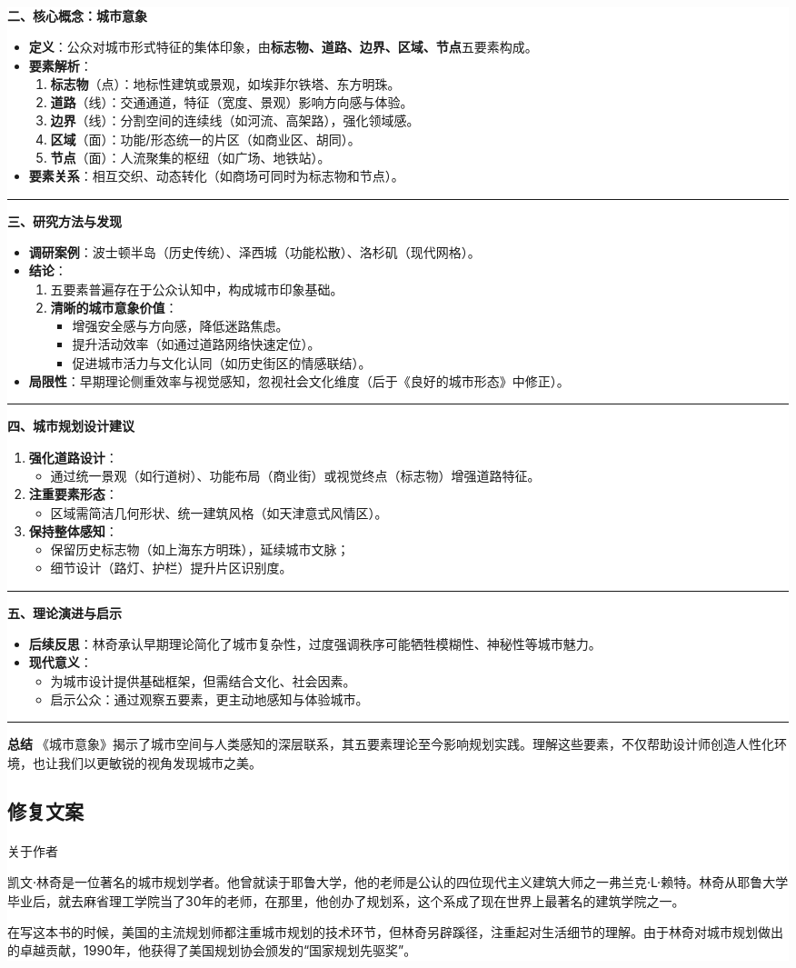 
**二、核心概念：城市意象**
- **定义**：公众对城市形式特征的集体印象，由**标志物、道路、边界、区域、节点**五要素构成。
- **要素解析**：
  1. **标志物**（点）：地标性建筑或景观，如埃菲尔铁塔、东方明珠。
  2. **道路**（线）：交通通道，特征（宽度、景观）影响方向感与体验。
  3. **边界**（线）：分割空间的连续线（如河流、高架路），强化领域感。
  4. **区域**（面）：功能/形态统一的片区（如商业区、胡同）。
  5. **节点**（面）：人流聚集的枢纽（如广场、地铁站）。
- **要素关系**：相互交织、动态转化（如商场可同时为标志物和节点）。

---

**三、研究方法与发现**
- **调研案例**：波士顿半岛（历史传统）、泽西城（功能松散）、洛杉矶（现代网格）。
- **结论**：
  1. 五要素普遍存在于公众认知中，构成城市印象基础。
  2. **清晰的城市意象价值**：
     - 增强安全感与方向感，降低迷路焦虑。
     - 提升活动效率（如通过道路网络快速定位）。
     - 促进城市活力与文化认同（如历史街区的情感联结）。
- **局限性**：早期理论侧重效率与视觉感知，忽视社会文化维度（后于《良好的城市形态》中修正）。

---

**四、城市规划设计建议**
1. **强化道路设计**：
   - 通过统一景观（如行道树）、功能布局（商业街）或视觉终点（标志物）增强道路特征。
2. **注重要素形态**：
   - 区域需简洁几何形状、统一建筑风格（如天津意式风情区）。
3. **保持整体感知**：
   - 保留历史标志物（如上海东方明珠），延续城市文脉；
   - 细节设计（路灯、护栏）提升片区识别度。

---

**五、理论演进与启示**
- **后续反思**：林奇承认早期理论简化了城市复杂性，过度强调秩序可能牺牲模糊性、神秘性等城市魅力。
- **现代意义**：
  - 为城市设计提供基础框架，但需结合文化、社会因素。
  - 启示公众：通过观察五要素，更主动地感知与体验城市。

---

**总结**
《城市意象》揭示了城市空间与人类感知的深层联系，其五要素理论至今影响规划实践。理解这些要素，不仅帮助设计师创造人性化环境，也让我们以更敏锐的视角发现城市之美。

## 修复文案

关于作者

凯文·林奇是一位著名的城市规划学者。他曾就读于耶鲁大学，他的老师是公认的四位现代主义建筑大师之一弗兰克·L·赖特。林奇从耶鲁大学毕业后，就去麻省理工学院当了30年的老师，在那里，他创办了规划系，这个系成了现在世界上最著名的建筑学院之一。

在写这本书的时候，美国的主流规划师都注重城市规划的技术环节，但林奇另辟蹊径，注重起对生活细节的理解。由于林奇对城市规划做出的卓越贡献，1990年，他获得了美国规划协会颁发的“国家规划先驱奖”。
